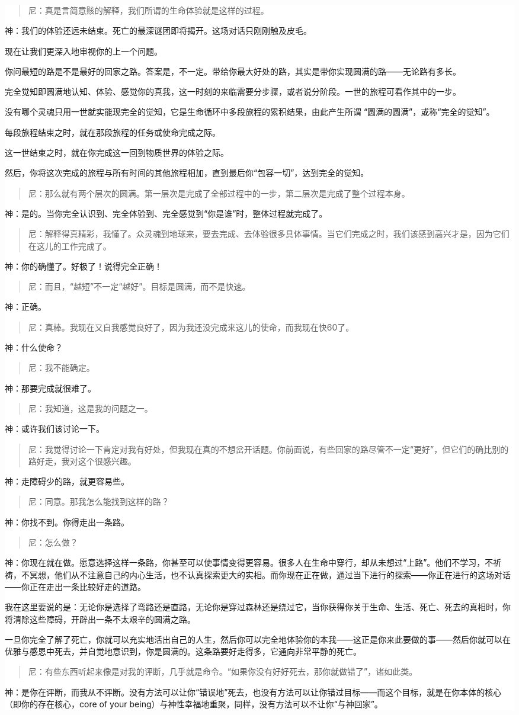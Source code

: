 > 尼：真是言简意赅的解释，我们所谓的生命体验就是这样的过程。

神：我们的体验还远未结束。死亡的最深谜团即将揭开。这场对话只刚刚触及皮毛。

现在让我们更深入地审视你的上一个问题。

你问最短的路是不是最好的回家之路。答案是，不一定。带给你最大好处的路，其实是带你实现圆满的路——无论路有多长。

完全觉知即圆满地认知、体验、感觉你的真我，这一时刻的来临需要分步骤，或者说分阶段。一世的旅程可看作其中的一步。

没有哪个灵魂只用一世就实能现完全的觉知，它是生命循环中多段旅程的累积结果，由此产生所谓 “圆满的圆满”，或称“完全的觉知”。

每段旅程结束之时，就在那段旅程的任务或使命完成之际。

这一世结束之时，就在你完成这一回到物质世界的体验之际。

然后，你将这次完成的旅程与所有时间的其他旅程相加，直到最后你“包容一切”，达到完全的觉知。

> 尼：那么就有两个层次的圆满。第一层次是完成了全部过程中的一步，第二层次是完成了整个过程本身。

神：是的。当你完全认识到、完全体验到、完全感觉到“你是谁”时，整体过程就完成了。

> 尼：解释得真精彩，我懂了。众灵魂到地球来，要去完成、去体验很多具体事情。当它们完成之时，我们该感到高兴才是，因为它们在这儿的工作完成了。

神：你的确懂了。好极了！说得完全正确！

> 尼：而且，“越短”不一定“越好”。目标是圆满，而不是快速。

神：正确。

> 尼：真棒。我现在又自我感觉良好了，因为我还没完成来这儿的使命，而我现在快60了。

神：什么使命？

> 尼：我不能确定。

神：那要完成就很难了。

> 尼：我知道，这是我的问题之一。

神：或许我们该讨论一下。

> 尼：我觉得讨论一下肯定对我有好处，但我现在真的不想岔开话题。你前面说，有些回家的路尽管不一定“更好”，但它们的确比别的路好走，我对这个很感兴趣。

神：走障碍少的路，就更容易些。

> 尼：同意。那我怎么能找到这样的路？

神：你找不到。你得走出一条路。

> 尼：怎么做？

神：你现在就在做。愿意选择这样一条路，你甚至可以使事情变得更容易。很多人在生命中穿行，却从未想过“上路”。他们不学习，不祈祷，不冥想，他们从不注意自己的内心生活，也不认真探索更大的实相。而你现在正在做，通过当下进行的探索——你正在进行的这场对话——你正在走出一条比较好走的道路。

我在这里要说的是：无论你是选择了弯路还是直路，无论你是穿过森林还是绕过它，当你获得你关于生命、生活、死亡、死去的真相时，你将清除这些障碍，开辟出一条不太艰辛的圆满之路。

一旦你完全了解了死亡，你就可以充实地活出自己的人生，然后你可以完全地体验你的本我——这正是你来此要做的事——然后你就可以在优雅与感恩中死去，并自觉地意识到，你是圆满的。这条路要好走得多，它通向非常平静的死亡。

> 尼：有些东西听起来像是对我的评断，几乎就是命令。“如果你没有好好死去，那你就做错了”，诸如此类。

神：是你在评断，而我从不评断。没有方法可以让你“错误地”死去，也没有方法可以让你错过目标——而这个目标，就是在你本体的核心（即你的存在核心，core of your being）与神性幸福地重聚，同样，没有方法可以不让你“与神回家”。
